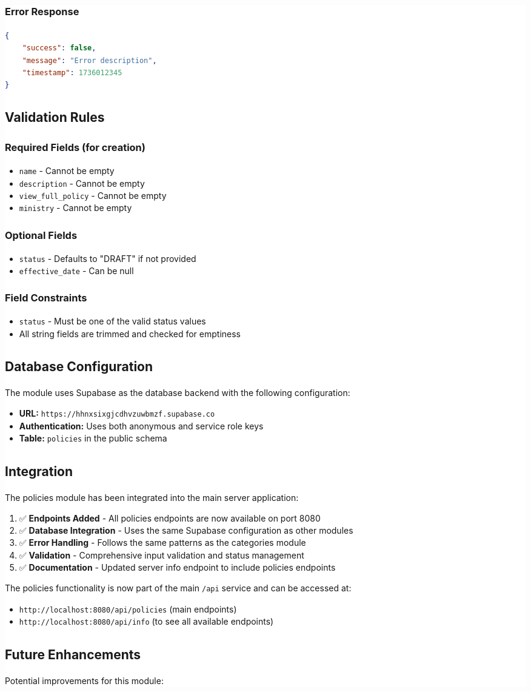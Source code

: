 ### Error Response
```json
{
    "success": false,
    "message": "Error description",
    "timestamp": 1736012345
}
```

## Validation Rules

### Required Fields (for creation)
- `name` - Cannot be empty
- `description` - Cannot be empty
- `view_full_policy` - Cannot be empty
- `ministry` - Cannot be empty

### Optional Fields
- `status` - Defaults to "DRAFT" if not provided
- `effective_date` - Can be null

### Field Constraints
- `status` - Must be one of the valid status values
- All string fields are trimmed and checked for emptiness

## Database Configuration

The module uses Supabase as the database backend with the following configuration:

- **URL:** `https://hhnxsixgjcdhvzuwbmzf.supabase.co`
- **Authentication:** Uses both anonymous and service role keys
- **Table:** `policies` in the public schema

## Integration

The policies module has been integrated into the main server application:

1. ✅ **Endpoints Added** - All policies endpoints are now available on port 8080
2. ✅ **Database Integration** - Uses the same Supabase configuration as other modules
3. ✅ **Error Handling** - Follows the same patterns as the categories module
4. ✅ **Validation** - Comprehensive input validation and status management
5. ✅ **Documentation** - Updated server info endpoint to include policies endpoints

The policies functionality is now part of the main `/api` service and can be accessed at:
- `http://localhost:8080/api/policies` (main endpoints)
- `http://localhost:8080/api/info` (to see all available endpoints)

## Future Enhancements

Potential improvements for this module:
